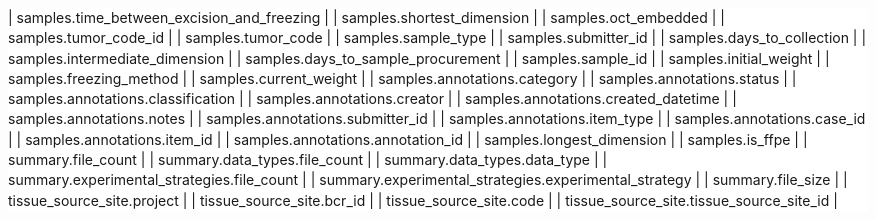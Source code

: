 | samples.time_between_excision_and_freezing |
| samples.shortest_dimension |
| samples.oct_embedded |
| samples.tumor_code_id |
| samples.tumor_code |
| samples.sample_type |
| samples.submitter_id |
| samples.days_to_collection |
| samples.intermediate_dimension |
| samples.days_to_sample_procurement |
| samples.sample_id |
| samples.initial_weight |
| samples.freezing_method |
| samples.current_weight |
| samples.annotations.category |
| samples.annotations.status |
| samples.annotations.classification |
| samples.annotations.creator |
| samples.annotations.created_datetime |
| samples.annotations.notes |
| samples.annotations.submitter_id |
| samples.annotations.item_type |
| samples.annotations.case_id |
| samples.annotations.item_id |
| samples.annotations.annotation_id |
| samples.longest_dimension |
| samples.is_ffpe |
| summary.file_count |
| summary.data_types.file_count |
| summary.data_types.data_type |
| summary.experimental_strategies.file_count |
| summary.experimental_strategies.experimental_strategy |
| summary.file_size |
| tissue_source_site.project |
| tissue_source_site.bcr_id |
| tissue_source_site.code |
| tissue_source_site.tissue_source_site_id |